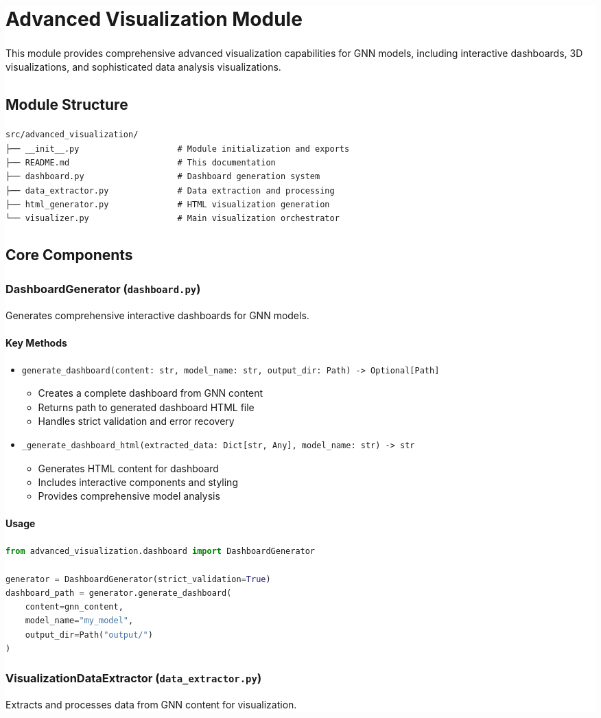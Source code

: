 # Advanced Visualization Module

This module provides comprehensive advanced visualization capabilities for GNN models, including interactive dashboards, 3D visualizations, and sophisticated data analysis visualizations.

## Module Structure

```
src/advanced_visualization/
├── __init__.py                    # Module initialization and exports
├── README.md                      # This documentation
├── dashboard.py                   # Dashboard generation system
├── data_extractor.py              # Data extraction and processing
├── html_generator.py              # HTML visualization generation
└── visualizer.py                  # Main visualization orchestrator
```

## Core Components

### DashboardGenerator (`dashboard.py`)

Generates comprehensive interactive dashboards for GNN models.

#### Key Methods

- `generate_dashboard(content: str, model_name: str, output_dir: Path) -> Optional[Path]`
  - Creates a complete dashboard from GNN content
  - Returns path to generated dashboard HTML file
  - Handles strict validation and error recovery

- `_generate_dashboard_html(extracted_data: Dict[str, Any], model_name: str) -> str`
  - Generates HTML content for dashboard
  - Includes interactive components and styling
  - Provides comprehensive model analysis

#### Usage

```python
from advanced_visualization.dashboard import DashboardGenerator

generator = DashboardGenerator(strict_validation=True)
dashboard_path = generator.generate_dashboard(
    content=gnn_content,
    model_name="my_model",
    output_dir=Path("output/")
)
```

### VisualizationDataExtractor (`data_extractor.py`)

Extracts and processes data from GNN content for visualization.
